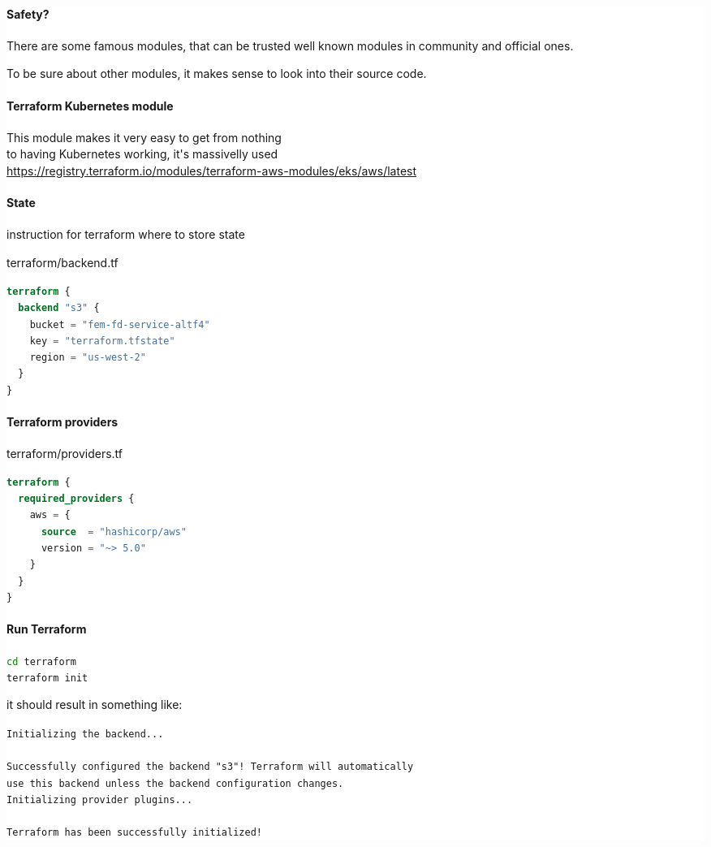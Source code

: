 #### Safety?
There are some famous modules, that can be trusted
well known modules in community and official ones.

To be sure about other modules, it makes sense
to look into their source code.

#### Terraform Kubernetes module
This module makes it very easy to get from nothing  
to having Kubernetes working, it's massivelly used  
https://registry.terraform.io/modules/terraform-aws-modules/eks/aws/latest

#### State
instruction for terraform where to store state

terraform/backend.tf
```tf
terraform {
  backend "s3" {
    bucket = "fem-fd-service-altf4"
    key = "terraform.tfstate"
    region = "us-west-2"
  }
}
```

#### Terraform providers
terraform/providers.tf
```tf
terraform {
  required_providers {
    aws = {
      source  = "hashicorp/aws"
      version = "~> 5.0"
    }
  }
}
```

#### Run Terraform
```bash
cd terraform
terraform init
```

it should result in something like:
```
Initializing the backend...

Successfully configured the backend "s3"! Terraform will automatically
use this backend unless the backend configuration changes.
Initializing provider plugins...

Terraform has been successfully initialized!
```
